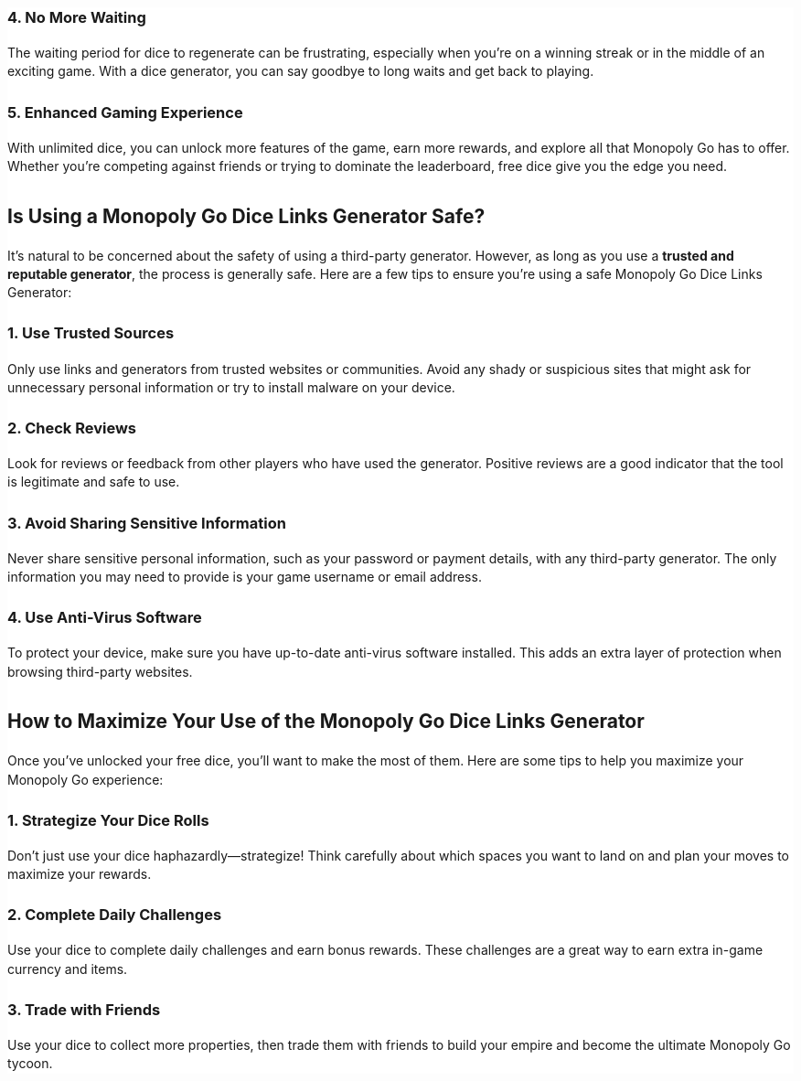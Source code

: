 ### 4. **No More Waiting**
The waiting period for dice to regenerate can be frustrating, especially when you’re on a winning streak or in the middle of an exciting game. With a dice generator, you can say goodbye to long waits and get back to playing.

### 5. **Enhanced Gaming Experience**
With unlimited dice, you can unlock more features of the game, earn more rewards, and explore all that Monopoly Go has to offer. Whether you’re competing against friends or trying to dominate the leaderboard, free dice give you the edge you need.

## Is Using a Monopoly Go Dice Links Generator Safe?

It’s natural to be concerned about the safety of using a third-party generator. However, as long as you use a **trusted and reputable generator**, the process is generally safe. Here are a few tips to ensure you’re using a safe Monopoly Go Dice Links Generator:

### 1. **Use Trusted Sources**
Only use links and generators from trusted websites or communities. Avoid any shady or suspicious sites that might ask for unnecessary personal information or try to install malware on your device.

### 2. **Check Reviews**
Look for reviews or feedback from other players who have used the generator. Positive reviews are a good indicator that the tool is legitimate and safe to use.

### 3. **Avoid Sharing Sensitive Information**
Never share sensitive personal information, such as your password or payment details, with any third-party generator. The only information you may need to provide is your game username or email address.

### 4. **Use Anti-Virus Software**
To protect your device, make sure you have up-to-date anti-virus software installed. This adds an extra layer of protection when browsing third-party websites.

## How to Maximize Your Use of the Monopoly Go Dice Links Generator

Once you’ve unlocked your free dice, you’ll want to make the most of them. Here are some tips to help you maximize your Monopoly Go experience:

### 1. **Strategize Your Dice Rolls**
Don’t just use your dice haphazardly—strategize! Think carefully about which spaces you want to land on and plan your moves to maximize your rewards.

### 2. **Complete Daily Challenges**
Use your dice to complete daily challenges and earn bonus rewards. These challenges are a great way to earn extra in-game currency and items.

### 3. **Trade with Friends**
Use your dice to collect more properties, then trade them with friends to build your empire and become the ultimate Monopoly Go tycoon.
